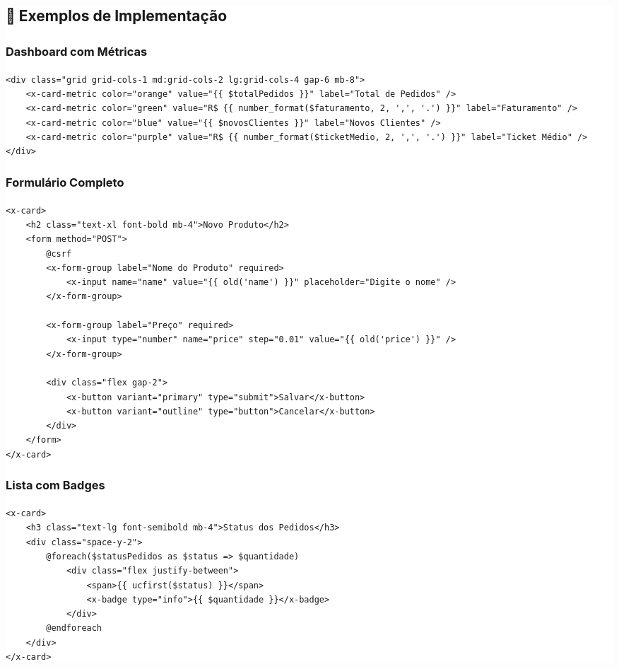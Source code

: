 ## 📝 Exemplos de Implementação

### Dashboard com Métricas
```blade
<div class="grid grid-cols-1 md:grid-cols-2 lg:grid-cols-4 gap-6 mb-8">
    <x-card-metric color="orange" value="{{ $totalPedidos }}" label="Total de Pedidos" />
    <x-card-metric color="green" value="R$ {{ number_format($faturamento, 2, ',', '.') }}" label="Faturamento" />
    <x-card-metric color="blue" value="{{ $novosClientes }}" label="Novos Clientes" />
    <x-card-metric color="purple" value="R$ {{ number_format($ticketMedio, 2, ',', '.') }}" label="Ticket Médio" />
</div>
```

### Formulário Completo
```blade
<x-card>
    <h2 class="text-xl font-bold mb-4">Novo Produto</h2>
    <form method="POST">
        @csrf
        <x-form-group label="Nome do Produto" required>
            <x-input name="name" value="{{ old('name') }}" placeholder="Digite o nome" />
        </x-form-group>
        
        <x-form-group label="Preço" required>
            <x-input type="number" name="price" step="0.01" value="{{ old('price') }}" />
        </x-form-group>
        
        <div class="flex gap-2">
            <x-button variant="primary" type="submit">Salvar</x-button>
            <x-button variant="outline" type="button">Cancelar</x-button>
        </div>
    </form>
</x-card>
```

### Lista com Badges
```blade
<x-card>
    <h3 class="text-lg font-semibold mb-4">Status dos Pedidos</h3>
    <div class="space-y-2">
        @foreach($statusPedidos as $status => $quantidade)
            <div class="flex justify-between">
                <span>{{ ucfirst($status) }}</span>
                <x-badge type="info">{{ $quantidade }}</x-badge>
            </div>
        @endforeach
    </div>
</x-card>
```

